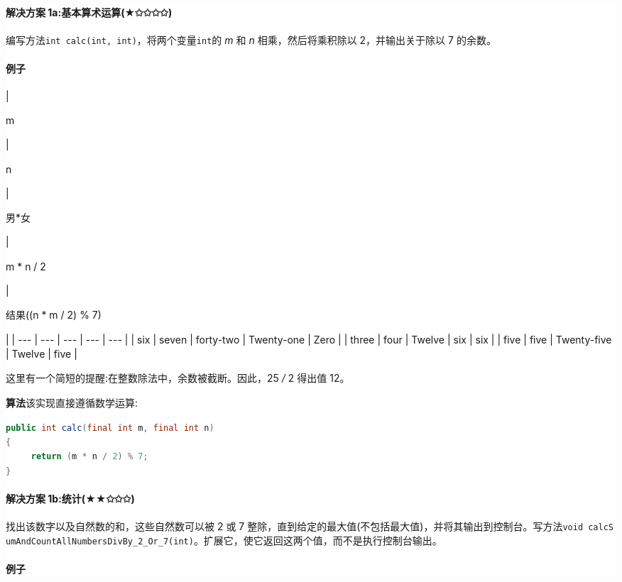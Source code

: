#### 解决方案 1a:基本算术运算(★✩✩✩✩)

编写方法`int calc(int, int)`，将两个变量`int`的 *m* 和 *n* 相乘，然后将乘积除以 2，并输出关于除以 7 的余数。

#### 例子

<colgroup><col class="tcol1 align-left"> <col class="tcol2 align-left"> <col class="tcol3 align-left"> <col class="tcol4 align-left"> <col class="tcol5 align-left"></colgroup> 
| 

m

 | 

n

 | 

男*女

 | 

m * n / 2

 | 

结果((n * m / 2) % 7)

 |
| --- | --- | --- | --- | --- |
| six | seven | forty-two | Twenty-one | Zero |
| three | four | Twelve | six | six |
| five | five | Twenty-five | Twelve | five |

这里有一个简短的提醒:在整数除法中，余数被截断。因此，25 */* 2 得出值 12。

**算法**该实现直接遵循数学运算:

```java
public int calc(final int m, final int n)
{
     return (m * n / 2) % 7;
}

```

#### 解决方案 1b:统计(★★✩✩✩)

找出该数字以及自然数的和，这些自然数可以被 2 或 7 整除，直到给定的最大值(不包括最大值)，并将其输出到控制台。写方法`void calcSumAndCountAllNumbersDivBy_2_Or_7(int)`。扩展它，使它返回这两个值，而不是执行控制台输出。

#### 例子
